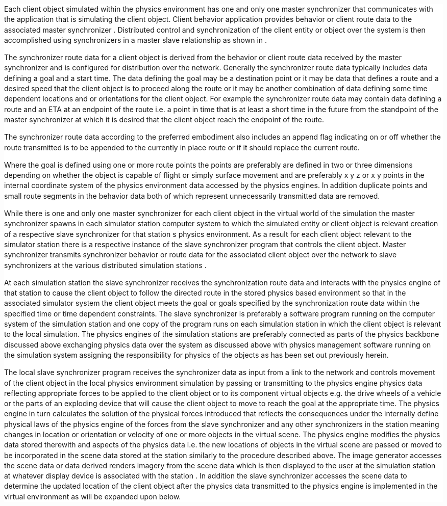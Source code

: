 Each client object simulated within the physics environment has one and only one master synchronizer that communicates with the application that is simulating the client object. Client behavior application provides behavior or client route data to the associated master synchronizer . Distributed control and synchronization of the client entity or object over the system is then accomplished using synchronizers in a master slave relationship as shown in .

The synchronizer route data for a client object is derived from the behavior or client route data received by the master synchronizer and is configured for distribution over the network. Generally the synchronizer route data typically includes data defining a goal and a start time. The data defining the goal may be a destination point or it may be data that defines a route and a desired speed that the client object is to proceed along the route or it may be another combination of data defining some time dependent locations and or orientations for the client object. For example the synchronizer route data may contain data defining a route and an ETA at an endpoint of the route i.e. a point in time that is at least a short time in the future from the standpoint of the master synchronizer at which it is desired that the client object reach the endpoint of the route.

The synchronizer route data according to the preferred embodiment also includes an append flag indicating on or off whether the route transmitted is to be appended to the currently in place route or if it should replace the current route.

Where the goal is defined using one or more route points the points are preferably are defined in two or three dimensions depending on whether the object is capable of flight or simply surface movement and are preferably x y z or x y points in the internal coordinate system of the physics environment data accessed by the physics engines. In addition duplicate points and small route segments in the behavior data both of which represent unnecessarily transmitted data are removed.

While there is one and only one master synchronizer for each client object in the virtual world of the simulation the master synchronizer spawns in each simulator station computer system to which the simulated entity or client object is relevant creation of a respective slave synchronizer for that station s physics environment. As a result for each client object relevant to the simulator station there is a respective instance of the slave synchronizer program that controls the client object. Master synchronizer transmits synchronizer behavior or route data for the associated client object over the network to slave synchronizers at the various distributed simulation stations .

At each simulation station the slave synchronizer receives the synchronization route data and interacts with the physics engine of that station to cause the client object to follow the directed route in the stored physics based environment so that in the associated simulator system the client object meets the goal or goals specified by the synchronization route data within the specified time or time dependent constraints. The slave synchronizer is preferably a software program running on the computer system of the simulation station and one copy of the program runs on each simulation station in which the client object is relevant to the local simulation. The physics engines of the simulation stations are preferably connected as parts of the physics backbone discussed above exchanging physics data over the system as discussed above with physics management software running on the simulation system assigning the responsibility for physics of the objects as has been set out previously herein.

The local slave synchronizer program receives the synchronizer data as input from a link to the network and controls movement of the client object in the local physics environment simulation by passing or transmitting to the physics engine physics data reflecting appropriate forces to be applied to the client object or to its component virtual objects e.g. the drive wheels of a vehicle or the parts of an exploding device that will cause the client object to move to reach the goal at the appropriate time. The physics engine in turn calculates the solution of the physical forces introduced that reflects the consequences under the internally define physical laws of the physics engine of the forces from the slave synchronizer and any other synchronizers in the station meaning changes in location or orientation or velocity of one or more objects in the virtual scene. The physics engine modifies the physics data stored therewith and aspects of the physics data i.e. the new locations of objects in the virtual scene are passed or moved to be incorporated in the scene data stored at the station similarly to the procedure described above. The image generator accesses the scene data or data derived renders imagery from the scene data which is then displayed to the user at the simulation station at whatever display device is associated with the station . In addition the slave synchronizer accesses the scene data to determine the updated location of the client object after the physics data transmitted to the physics engine is implemented in the virtual environment as will be expanded upon below.
